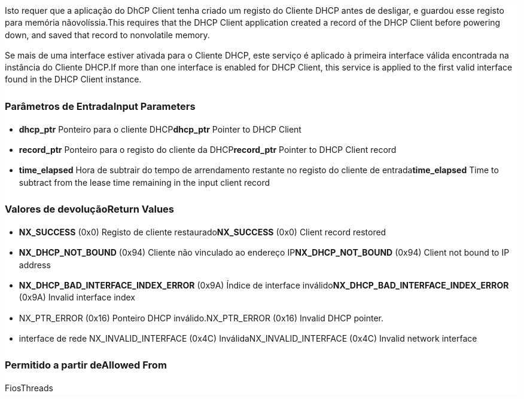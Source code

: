 <span data-ttu-id="4b50b-190">Isto requer que a aplicação do DhCP Client tenha criado um registo do Cliente DHCP antes de desligar, e guardou esse registo para memória nãovolíssia.</span><span class="sxs-lookup"><span data-stu-id="4b50b-190">This requires that the DHCP Client application created a record of the DHCP Client before powering down, and saved that record to nonvolatile memory.</span></span>

<span data-ttu-id="4b50b-191">Se mais de uma interface estiver ativada para o Cliente DHCP, este serviço é aplicado à primeira interface válida encontrada na instância do Cliente DHCP.</span><span class="sxs-lookup"><span data-stu-id="4b50b-191">If more than one interface is enabled for DHCP Client, this service is applied to the first valid interface found in the DHCP Client instance.</span></span>

### <a name="input-parameters"></a><span data-ttu-id="4b50b-192">Parâmetros de Entrada</span><span class="sxs-lookup"><span data-stu-id="4b50b-192">Input Parameters</span></span>

- <span data-ttu-id="4b50b-193">**dhcp_ptr** Ponteiro para o cliente DHCP</span><span class="sxs-lookup"><span data-stu-id="4b50b-193">**dhcp_ptr** Pointer to DHCP Client</span></span>

- <span data-ttu-id="4b50b-194">**record_ptr** Ponteiro para o registo do cliente da DHCP</span><span class="sxs-lookup"><span data-stu-id="4b50b-194">**record_ptr** Pointer to DHCP Client record</span></span>

- <span data-ttu-id="4b50b-195">**time_elapsed** Hora de subtrair do tempo de arrendamento restante no registo do cliente de entrada</span><span class="sxs-lookup"><span data-stu-id="4b50b-195">**time_elapsed** Time to subtract from the lease time remaining in the input client record</span></span>

### <a name="return-values"></a><span data-ttu-id="4b50b-196">Valores de devolução</span><span class="sxs-lookup"><span data-stu-id="4b50b-196">Return Values</span></span>

- <span data-ttu-id="4b50b-197">**NX_SUCCESS** (0x0) Registo de cliente restaurado</span><span class="sxs-lookup"><span data-stu-id="4b50b-197">**NX_SUCCESS** (0x0) Client record restored</span></span>

- <span data-ttu-id="4b50b-198">**NX_DHCP_NOT_BOUND** (0x94) Cliente não vinculado ao endereço IP</span><span class="sxs-lookup"><span data-stu-id="4b50b-198">**NX_DHCP_NOT_BOUND** (0x94) Client not bound to IP address</span></span>

- <span data-ttu-id="4b50b-199">**NX_DHCP_BAD_INTERFACE_INDEX_ERROR** (0x9A) Índice de interface inválido</span><span class="sxs-lookup"><span data-stu-id="4b50b-199">**NX_DHCP_BAD_INTERFACE_INDEX_ERROR** (0x9A) Invalid interface index</span></span>

- <span data-ttu-id="4b50b-200">NX_PTR_ERROR (0x16) Ponteiro DHCP inválido.</span><span class="sxs-lookup"><span data-stu-id="4b50b-200">NX_PTR_ERROR (0x16) Invalid DHCP pointer.</span></span>

- <span data-ttu-id="4b50b-201">interface de rede NX_INVALID_INTERFACE (0x4C) Inválida</span><span class="sxs-lookup"><span data-stu-id="4b50b-201">NX_INVALID_INTERFACE (0x4C) Invalid network interface</span></span>

### <a name="allowed-from"></a><span data-ttu-id="4b50b-202">Permitido a partir de</span><span class="sxs-lookup"><span data-stu-id="4b50b-202">Allowed From</span></span>

<span data-ttu-id="4b50b-203">Fios</span><span class="sxs-lookup"><span data-stu-id="4b50b-203">Threads</span></span>
